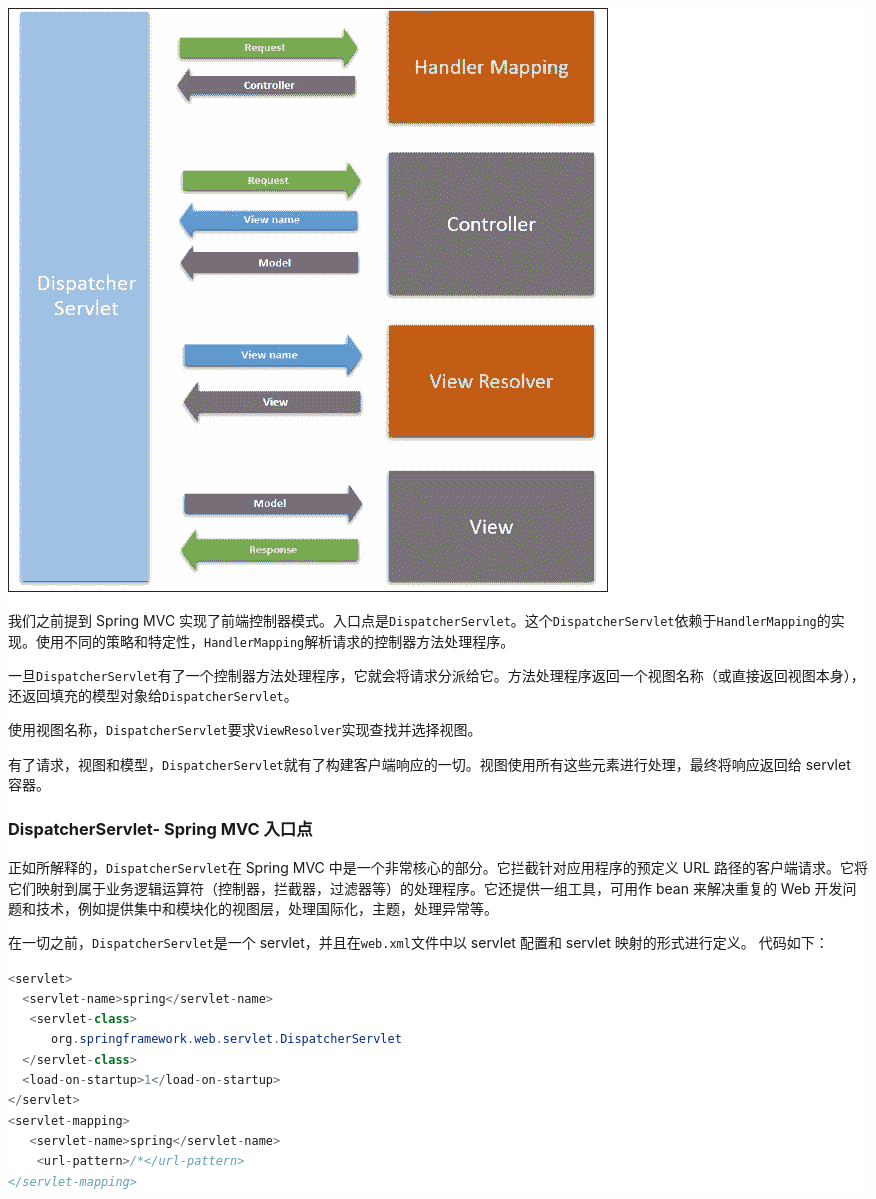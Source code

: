 ![Spring MVC 流程](img/image00819.jpeg)

我们之前提到 Spring MVC 实现了前端控制器模式。入口点是`DispatcherServlet`。这个`DispatcherServlet`依赖于`HandlerMapping`的实现。使用不同的策略和特定性，`HandlerMapping`解析请求的控制器方法处理程序。

一旦`DispatcherServlet`有了一个控制器方法处理程序，它就会将请求分派给它。方法处理程序返回一个视图名称（或直接返回视图本身），还返回填充的模型对象给`DispatcherServlet`。

使用视图名称，`DispatcherServlet`要求`ViewResolver`实现查找并选择视图。

有了请求，视图和模型，`DispatcherServlet`就有了构建客户端响应的一切。视图使用所有这些元素进行处理，最终将响应返回给 servlet 容器。

### DispatcherServlet- Spring MVC 入口点

正如所解释的，`DispatcherServlet`在 Spring MVC 中是一个非常核心的部分。它拦截针对应用程序的预定义 URL 路径的客户端请求。它将它们映射到属于业务逻辑运算符（控制器，拦截器，过滤器等）的处理程序。它还提供一组工具，可用作 bean 来解决重复的 Web 开发问题和技术，例如提供集中和模块化的视图层，处理国际化，主题，处理异常等。

在一切之前，`DispatcherServlet`是一个 servlet，并且在`web.xml`文件中以 servlet 配置和 servlet 映射的形式进行定义。 代码如下：

```java
<servlet>
  <servlet-name>spring</servlet-name>
   <servlet-class>
      org.springframework.web.servlet.DispatcherServlet
  </servlet-class>
  <load-on-startup>1</load-on-startup>
</servlet>
<servlet-mapping>
   <servlet-name>spring</servlet-name>
   	<url-pattern>/*</url-pattern>
</servlet-mapping>
```
